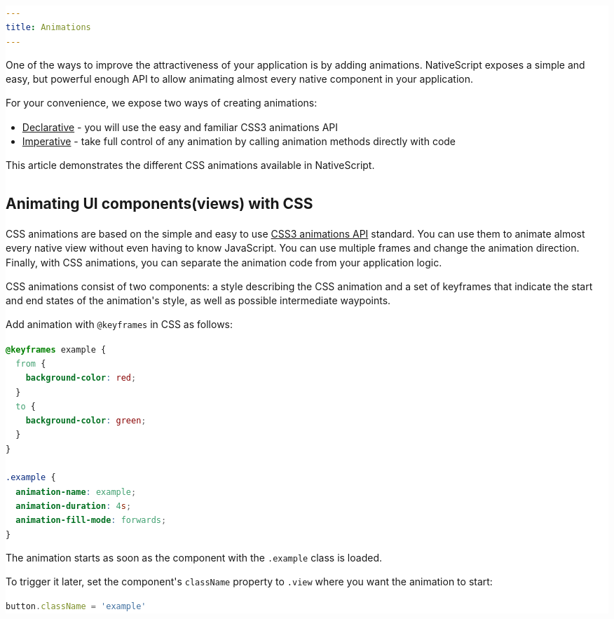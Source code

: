 ```yaml
---
title: Animations
---
```



One of the ways to improve the attractiveness of your application is by adding animations. NativeScript exposes a simple and easy, but powerful enough API to allow animating almost every native component in your application.

For your convenience, we expose two ways of creating animations:

- [Declarative](#animating-ui-componentsviews-with-css-in-nativescript) - you will use the easy and familiar CSS3 animations API
- [Imperative](#animating-ui-componentsviews-with-code-in-nativescript) - take full control of any animation by calling animation methods directly with code

This article demonstrates the different CSS animations available in NativeScript.

## Animating UI components(views) with CSS

CSS animations are based on the simple and easy to use [CSS3 animations API](http://www.w3schools.com/css/css3_animations.asp) standard. You can use them to animate almost every native view without even having to know JavaScript.  You can use multiple frames and change the animation direction. Finally, with CSS animations, you can separate the animation code from your application logic.

CSS animations consist of two components: a style describing the CSS animation and a set of keyframes that indicate the start and end states of the animation's style, as well as possible intermediate waypoints. 

Add animation with `@keyframes` in CSS as follows:

```css
@keyframes example {
  from {
    background-color: red;
  }
  to {
    background-color: green;
  }
}

.example {
  animation-name: example;
  animation-duration: 4s;
  animation-fill-mode: forwards;
}
```
The animation starts as soon as the component with the `.example` class is loaded.

To trigger it later, set the component's `className` property to `.view` where you want the animation to start:

```typescript
button.className = 'example'
```
